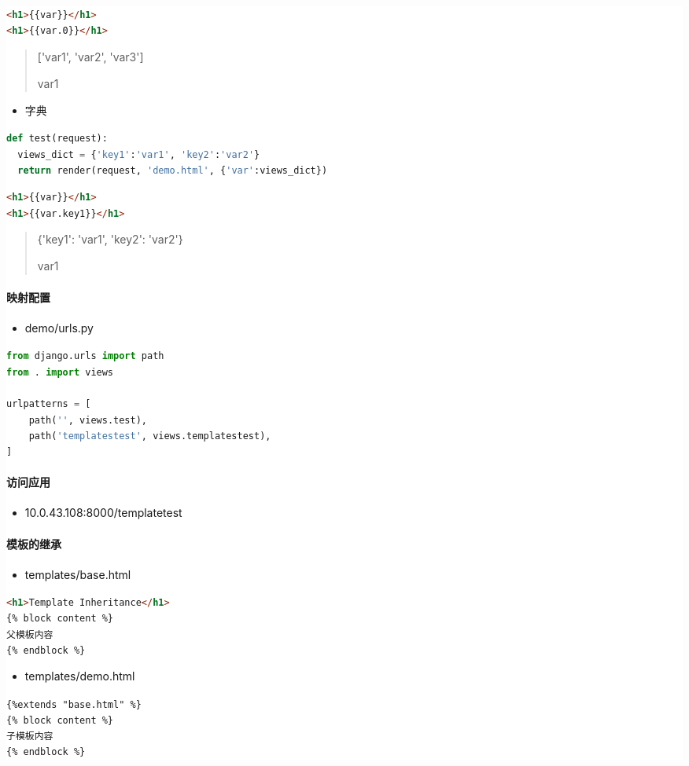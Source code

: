 ```html
<h1>{{var}}</h1>
<h1>{{var.0}}</h1>
```

> ['var1', 'var2', 'var3']
>
> var1

- 字典

```python
def test(request):
  views_dict = {'key1':'var1', 'key2':'var2'}
  return render(request, 'demo.html', {'var':views_dict})
```

```html
<h1>{{var}}</h1>
<h1>{{var.key1}}</h1>
```

> {'key1': 'var1', 'key2': 'var2'}
>
> var1



#### 映射配置

- demo/urls.py

```python
from django.urls import path
from . import views

urlpatterns = [
    path('', views.test),
    path('templatestest', views.templatestest),
]
```

#### 访问应用

- 10.0.43.108:8000/templatetest

#### 模板的继承

- templates/base.html

```html
<h1>Template Inheritance</h1>
{% block content %}
父模板内容
{% endblock %}
```

- templates/demo.html

```html
{%extends "base.html" %}
{% block content %}
子模板内容
{% endblock %}
```
